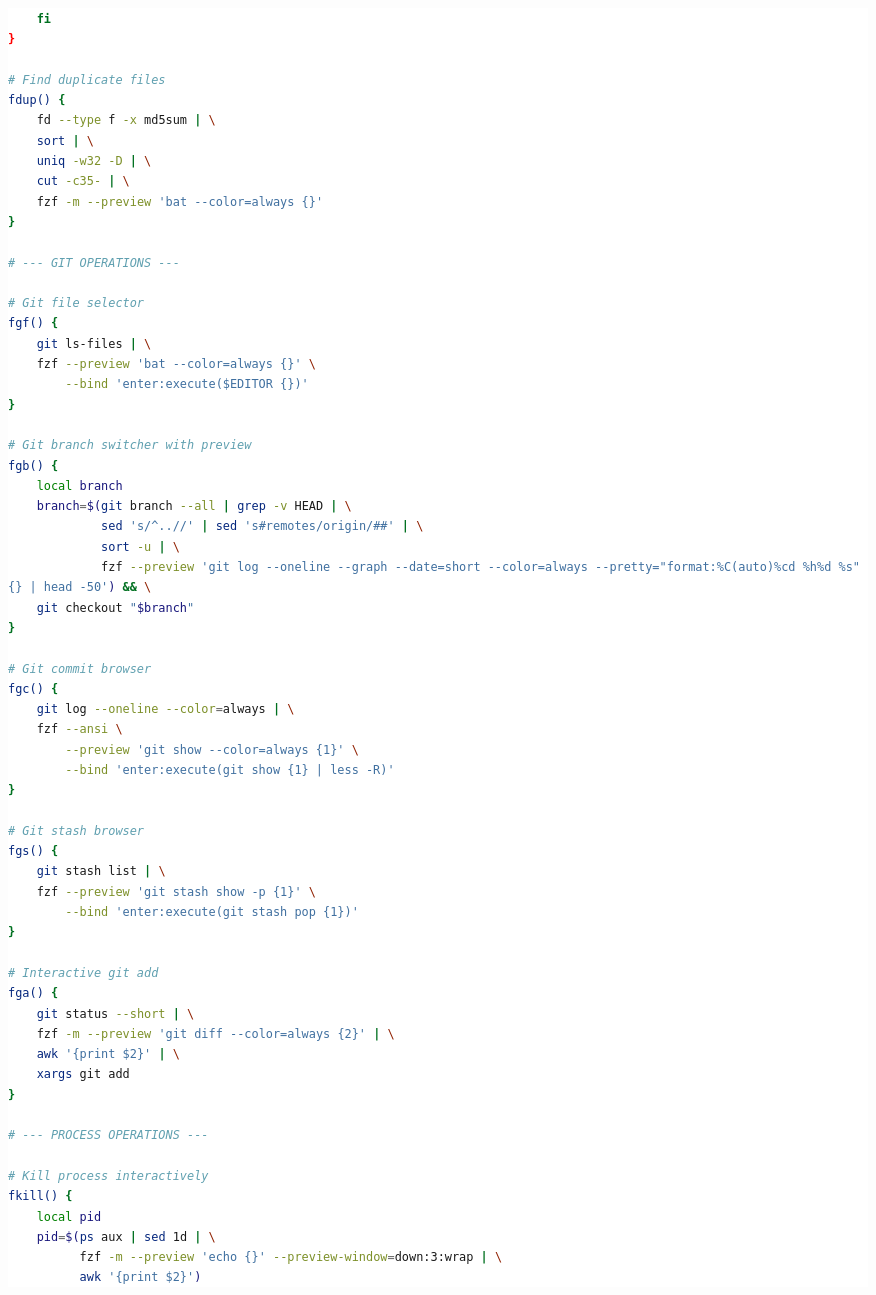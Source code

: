 ```bash
    fi
}

# Find duplicate files
fdup() {
    fd --type f -x md5sum | \
    sort | \
    uniq -w32 -D | \
    cut -c35- | \
    fzf -m --preview 'bat --color=always {}'
}

# --- GIT OPERATIONS ---

# Git file selector
fgf() {
    git ls-files | \
    fzf --preview 'bat --color=always {}' \
        --bind 'enter:execute($EDITOR {})'
}

# Git branch switcher with preview
fgb() {
    local branch
    branch=$(git branch --all | grep -v HEAD | \
             sed 's/^..//' | sed 's#remotes/origin/##' | \
             sort -u | \
             fzf --preview 'git log --oneline --graph --date=short --color=always --pretty="format:%C(auto)%cd %h%d %s" {} | head -50') && \
    git checkout "$branch"
}

# Git commit browser
fgc() {
    git log --oneline --color=always | \
    fzf --ansi \
        --preview 'git show --color=always {1}' \
        --bind 'enter:execute(git show {1} | less -R)'
}

# Git stash browser
fgs() {
    git stash list | \
    fzf --preview 'git stash show -p {1}' \
        --bind 'enter:execute(git stash pop {1})'
}

# Interactive git add
fga() {
    git status --short | \
    fzf -m --preview 'git diff --color=always {2}' | \
    awk '{print $2}' | \
    xargs git add
}

# --- PROCESS OPERATIONS ---

# Kill process interactively
fkill() {
    local pid
    pid=$(ps aux | sed 1d | \
          fzf -m --preview 'echo {}' --preview-window=down:3:wrap | \
          awk '{print $2}')
```